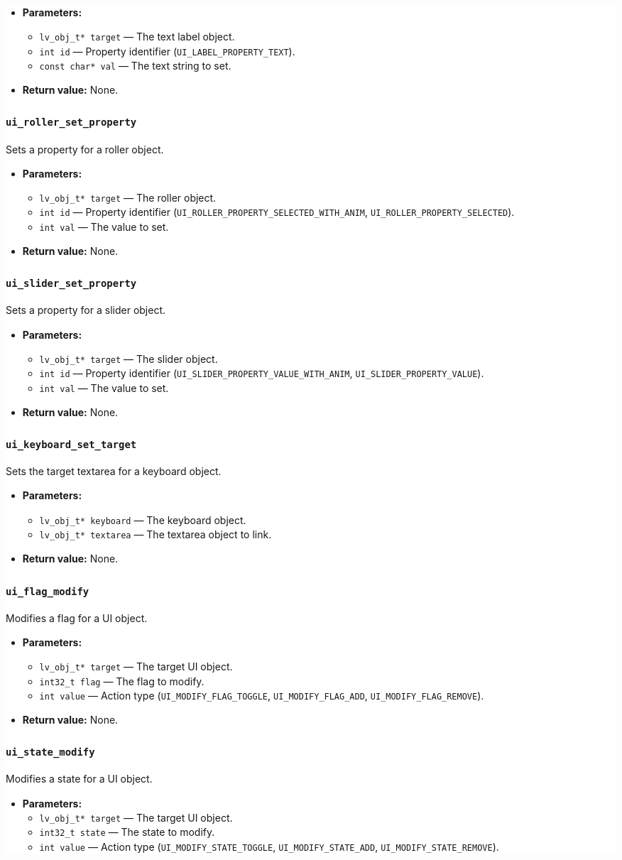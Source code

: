 - **Parameters:**
  - `lv_obj_t* target` — The text label object.
  - `int id` — Property identifier (`UI_LABEL_PROPERTY_TEXT`).
  - `const char* val` — The text string to set.

- **Return value:** None.

### `ui_roller_set_property`
Sets a property for a roller object.

- **Parameters:**
  - `lv_obj_t* target` — The roller object.
  - `int id` — Property identifier (`UI_ROLLER_PROPERTY_SELECTED_WITH_ANIM`, `UI_ROLLER_PROPERTY_SELECTED`).
  - `int val` — The value to set.

- **Return value:** None.

### `ui_slider_set_property`
Sets a property for a slider object.

- **Parameters:**
  - `lv_obj_t* target` — The slider object.
  - `int id` — Property identifier (`UI_SLIDER_PROPERTY_VALUE_WITH_ANIM`, `UI_SLIDER_PROPERTY_VALUE`).
  - `int val` — The value to set.

- **Return value:** None.

### `ui_keyboard_set_target`
Sets the target textarea for a keyboard object.

- **Parameters:**
  - `lv_obj_t* keyboard` — The keyboard object.
  - `lv_obj_t* textarea` — The textarea object to link.

- **Return value:** None.

### `ui_flag_modify`
Modifies a flag for a UI object.

- **Parameters:**
  - `lv_obj_t* target` — The target UI object.
  - `int32_t flag` — The flag to modify.
  - `int value` — Action type (`UI_MODIFY_FLAG_TOGGLE`, `UI_MODIFY_FLAG_ADD`, `UI_MODIFY_FLAG_REMOVE`).

- **Return value:** None.

### `ui_state_modify`
Modifies a state for a UI object.

- **Parameters:**
  - `lv_obj_t* target` — The target UI object.
  - `int32_t state` — The state to modify.
  - `int value` — Action type (`UI_MODIFY_STATE_TOGGLE`, `UI_MODIFY_STATE_ADD`, `UI_MODIFY_STATE_REMOVE`).
